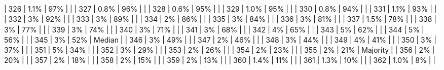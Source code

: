 | 326 | 1.1% | 97% |  |
| 327 | 0.8% | 96% |  |
| 328 | 0.6% | 95% |  |
| 329 | 1.0% | 95% |  |
| 330 | 0.8% | 94% |  |
| 331 | 1.1% | 93% |  |
| 332 | 3% | 92% |  |
| 333 | 3% | 89% |  |
| 334 | 2% | 86% |  |
| 335 | 3% | 84% |  |
| 336 | 3% | 81% |  |
| 337 | 1.5% | 78% |  |
| 338 | 3% | 77% |  |
| 339 | 3% | 74% |  |
| 340 | 3% | 71% |  |
| 341 | 3% | 68% |  |
| 342 | 4% | 65% |  |
| 343 | 5% | 62% |  |
| 344 | 5% | 56% |  |
| 345 | 3% | 52% | Median |
| 346 | 3% | 49% |  |
| 347 | 2% | 46% |  |
| 348 | 3% | 44% |  |
| 349 | 4% | 41% |  |
| 350 | 3% | 37% |  |
| 351 | 5% | 34% |  |
| 352 | 3% | 29% |  |
| 353 | 2% | 26% |  |
| 354 | 2% | 23% |  |
| 355 | 2% | 21% | Majority |
| 356 | 2% | 20% |  |
| 357 | 2% | 18% |  |
| 358 | 2% | 15% |  |
| 359 | 2% | 13% |  |
| 360 | 1.4% | 11% |  |
| 361 | 1.3% | 10% |  |
| 362 | 1.0% | 8% |  |